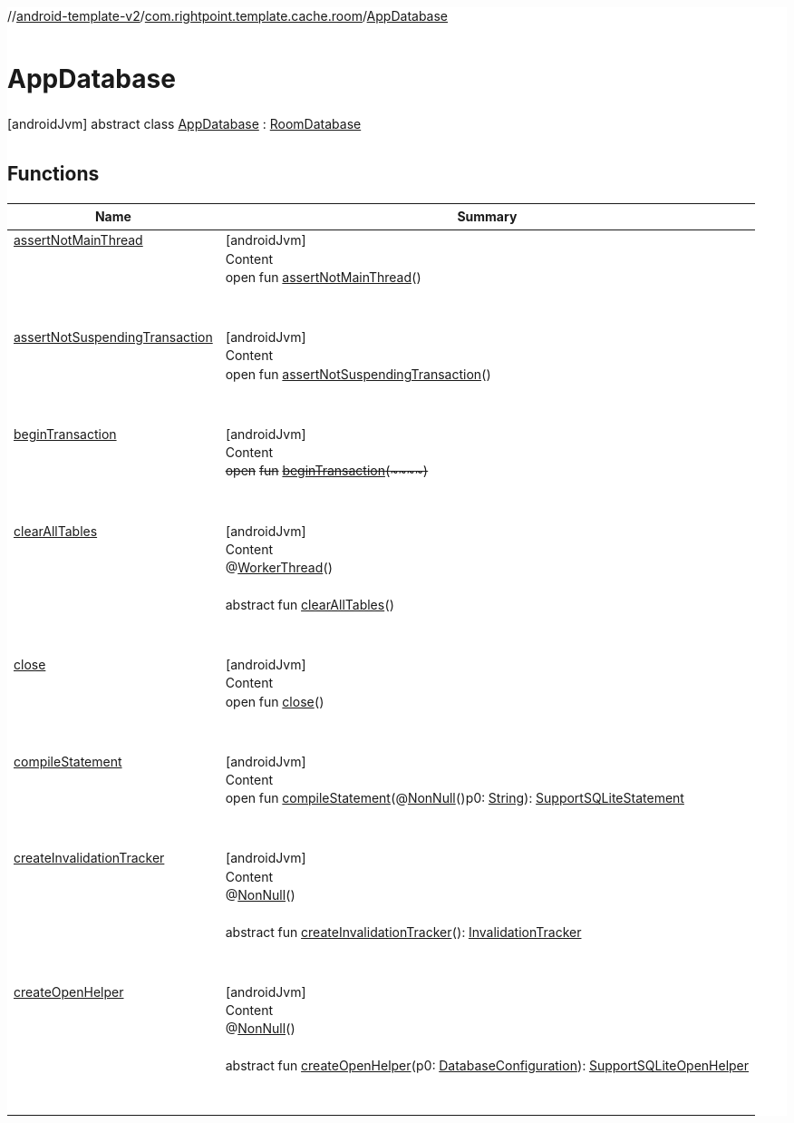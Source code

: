 //[android-template-v2](../../index.md)/[com.rightpoint.template.cache.room](../index.md)/[AppDatabase](index.md)



# AppDatabase
[androidJvm] abstract class [AppDatabase](index.md) : [RoomDatabase](https://developer.android.com/reference/kotlin/androidx/room/RoomDatabase.html)


## Functions

|  Name|  Summary|
|---|---|
| <a name="androidx.room/RoomDatabase/assertNotMainThread/#/PointingToDeclaration/"></a>[assertNotMainThread](index.md#%5Bandroidx.room%2FRoomDatabase%2FassertNotMainThread%2F%23%2FPointingToDeclaration%2F%5D%2FFunctions%2F-1264225587)| <a name="androidx.room/RoomDatabase/assertNotMainThread/#/PointingToDeclaration/"></a>[androidJvm]  <br>Content  <br>open fun [assertNotMainThread](index.md#%5Bandroidx.room%2FRoomDatabase%2FassertNotMainThread%2F%23%2FPointingToDeclaration%2F%5D%2FFunctions%2F-1264225587)()  <br><br><br>
| <a name="androidx.room/RoomDatabase/assertNotSuspendingTransaction/#/PointingToDeclaration/"></a>[assertNotSuspendingTransaction](index.md#%5Bandroidx.room%2FRoomDatabase%2FassertNotSuspendingTransaction%2F%23%2FPointingToDeclaration%2F%5D%2FFunctions%2F-1264225587)| <a name="androidx.room/RoomDatabase/assertNotSuspendingTransaction/#/PointingToDeclaration/"></a>[androidJvm]  <br>Content  <br>open fun [assertNotSuspendingTransaction](index.md#%5Bandroidx.room%2FRoomDatabase%2FassertNotSuspendingTransaction%2F%23%2FPointingToDeclaration%2F%5D%2FFunctions%2F-1264225587)()  <br><br><br>
| <a name="androidx.room/RoomDatabase/beginTransaction/#/PointingToDeclaration/"></a>[beginTransaction](index.md#%5Bandroidx.room%2FRoomDatabase%2FbeginTransaction%2F%23%2FPointingToDeclaration%2F%5D%2FFunctions%2F-1264225587)| <a name="androidx.room/RoomDatabase/beginTransaction/#/PointingToDeclaration/"></a>[androidJvm]  <br>Content  <br>~~open~~ ~~fun~~ [~~beginTransaction~~](index.md#%5Bandroidx.room%2FRoomDatabase%2FbeginTransaction%2F%23%2FPointingToDeclaration%2F%5D%2FFunctions%2F-1264225587)~~(~~~~)~~  <br><br><br>
| <a name="androidx.room/RoomDatabase/clearAllTables/#/PointingToDeclaration/"></a>[clearAllTables](index.md#%5Bandroidx.room%2FRoomDatabase%2FclearAllTables%2F%23%2FPointingToDeclaration%2F%5D%2FFunctions%2F-1264225587)| <a name="androidx.room/RoomDatabase/clearAllTables/#/PointingToDeclaration/"></a>[androidJvm]  <br>Content  <br>@[WorkerThread](https://developer.android.com/reference/kotlin/androidx/annotation/WorkerThread.html)()  <br>  <br>abstract fun [clearAllTables](index.md#%5Bandroidx.room%2FRoomDatabase%2FclearAllTables%2F%23%2FPointingToDeclaration%2F%5D%2FFunctions%2F-1264225587)()  <br><br><br>
| <a name="androidx.room/RoomDatabase/close/#/PointingToDeclaration/"></a>[close](index.md#%5Bandroidx.room%2FRoomDatabase%2Fclose%2F%23%2FPointingToDeclaration%2F%5D%2FFunctions%2F-1264225587)| <a name="androidx.room/RoomDatabase/close/#/PointingToDeclaration/"></a>[androidJvm]  <br>Content  <br>open fun [close](index.md#%5Bandroidx.room%2FRoomDatabase%2Fclose%2F%23%2FPointingToDeclaration%2F%5D%2FFunctions%2F-1264225587)()  <br><br><br>
| <a name="androidx.room/RoomDatabase/compileStatement/#kotlin.String/PointingToDeclaration/"></a>[compileStatement](index.md#%5Bandroidx.room%2FRoomDatabase%2FcompileStatement%2F%23kotlin.String%2FPointingToDeclaration%2F%5D%2FFunctions%2F-1264225587)| <a name="androidx.room/RoomDatabase/compileStatement/#kotlin.String/PointingToDeclaration/"></a>[androidJvm]  <br>Content  <br>open fun [compileStatement](index.md#%5Bandroidx.room%2FRoomDatabase%2FcompileStatement%2F%23kotlin.String%2FPointingToDeclaration%2F%5D%2FFunctions%2F-1264225587)(@[NonNull](https://developer.android.com/reference/kotlin/androidx/annotation/NonNull.html)()p0: [String](https://kotlinlang.org/api/latest/jvm/stdlib/kotlin/-string/index.html)): [SupportSQLiteStatement](https://developer.android.com/reference/kotlin/androidx/sqlite/db/SupportSQLiteStatement.html)  <br><br><br>
| <a name="androidx.room/RoomDatabase/createInvalidationTracker/#/PointingToDeclaration/"></a>[createInvalidationTracker](index.md#%5Bandroidx.room%2FRoomDatabase%2FcreateInvalidationTracker%2F%23%2FPointingToDeclaration%2F%5D%2FFunctions%2F-1264225587)| <a name="androidx.room/RoomDatabase/createInvalidationTracker/#/PointingToDeclaration/"></a>[androidJvm]  <br>Content  <br>@[NonNull](https://developer.android.com/reference/kotlin/androidx/annotation/NonNull.html)()  <br>  <br>abstract fun [createInvalidationTracker](index.md#%5Bandroidx.room%2FRoomDatabase%2FcreateInvalidationTracker%2F%23%2FPointingToDeclaration%2F%5D%2FFunctions%2F-1264225587)(): [InvalidationTracker](https://developer.android.com/reference/kotlin/androidx/room/InvalidationTracker.html)  <br><br><br>
| <a name="androidx.room/RoomDatabase/createOpenHelper/#androidx.room.DatabaseConfiguration/PointingToDeclaration/"></a>[createOpenHelper](index.md#%5Bandroidx.room%2FRoomDatabase%2FcreateOpenHelper%2F%23androidx.room.DatabaseConfiguration%2FPointingToDeclaration%2F%5D%2FFunctions%2F-1264225587)| <a name="androidx.room/RoomDatabase/createOpenHelper/#androidx.room.DatabaseConfiguration/PointingToDeclaration/"></a>[androidJvm]  <br>Content  <br>@[NonNull](https://developer.android.com/reference/kotlin/androidx/annotation/NonNull.html)()  <br>  <br>abstract fun [createOpenHelper](index.md#%5Bandroidx.room%2FRoomDatabase%2FcreateOpenHelper%2F%23androidx.room.DatabaseConfiguration%2FPointingToDeclaration%2F%5D%2FFunctions%2F-1264225587)(p0: [DatabaseConfiguration](https://developer.android.com/reference/kotlin/androidx/room/DatabaseConfiguration.html)): [SupportSQLiteOpenHelper](https://developer.android.com/reference/kotlin/androidx/sqlite/db/SupportSQLiteOpenHelper.html)  <br><br><br>